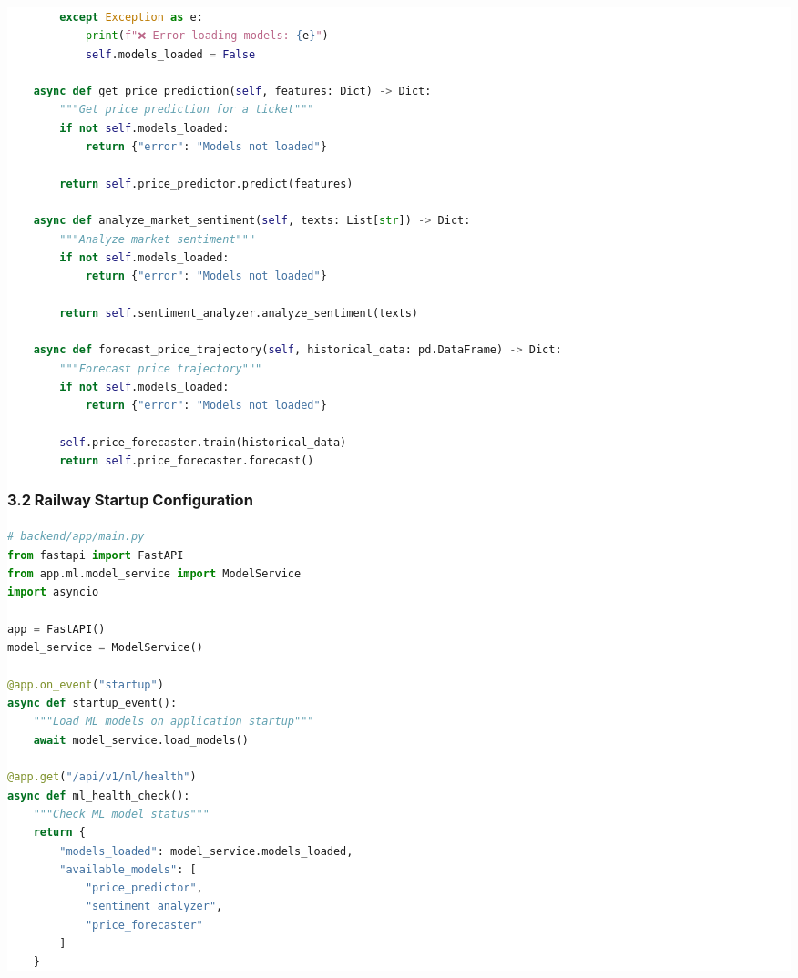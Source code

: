 ```python
        except Exception as e:
            print(f"❌ Error loading models: {e}")
            self.models_loaded = False
    
    async def get_price_prediction(self, features: Dict) -> Dict:
        """Get price prediction for a ticket"""
        if not self.models_loaded:
            return {"error": "Models not loaded"}
        
        return self.price_predictor.predict(features)
    
    async def analyze_market_sentiment(self, texts: List[str]) -> Dict:
        """Analyze market sentiment"""
        if not self.models_loaded:
            return {"error": "Models not loaded"}
        
        return self.sentiment_analyzer.analyze_sentiment(texts)
    
    async def forecast_price_trajectory(self, historical_data: pd.DataFrame) -> Dict:
        """Forecast price trajectory"""
        if not self.models_loaded:
            return {"error": "Models not loaded"}
        
        self.price_forecaster.train(historical_data)
        return self.price_forecaster.forecast()
```

### 3.2 Railway Startup Configuration
```python
# backend/app/main.py
from fastapi import FastAPI
from app.ml.model_service import ModelService
import asyncio

app = FastAPI()
model_service = ModelService()

@app.on_event("startup")
async def startup_event():
    """Load ML models on application startup"""
    await model_service.load_models()

@app.get("/api/v1/ml/health")
async def ml_health_check():
    """Check ML model status"""
    return {
        "models_loaded": model_service.models_loaded,
        "available_models": [
            "price_predictor",
            "sentiment_analyzer", 
            "price_forecaster"
        ]
    }
```
